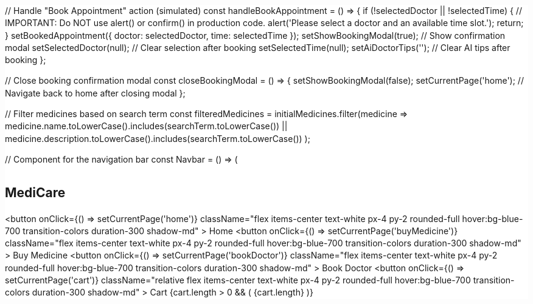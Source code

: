   // Handle "Book Appointment" action (simulated)
  const handleBookAppointment = () => {
    if (!selectedDoctor || !selectedTime) {
      // IMPORTANT: Do NOT use alert() or confirm() in production code.
      alert('Please select a doctor and an available time slot.');
      return;
    }
    setBookedAppointment({ doctor: selectedDoctor, time: selectedTime });
    setShowBookingModal(true); // Show confirmation modal
    setSelectedDoctor(null); // Clear selection after booking
    setSelectedTime(null);
    setAiDoctorTips(''); // Clear AI tips after booking
  };

  // Close booking confirmation modal
  const closeBookingModal = () => {
    setShowBookingModal(false);
    setCurrentPage('home'); // Navigate back to home after closing modal
  };

  // Filter medicines based on search term
  const filteredMedicines = initialMedicines.filter(medicine =>
    medicine.name.toLowerCase().includes(searchTerm.toLowerCase()) ||
    medicine.description.toLowerCase().includes(searchTerm.toLowerCase())
  );

  // Component for the navigation bar
  const Navbar = () => (
    <nav className="bg-gradient-to-r from-blue-600 to-blue-800 p-4 shadow-lg rounded-b-xl">
      <div className="container mx-auto flex flex-wrap justify-between items-center">
        <h1 className="text-white text-3xl font-bold font-inter tracking-wide">MediCare</h1>
        <div className="flex space-x-4 mt-2 md:mt-0">
          <button
            onClick={() => setCurrentPage('home')}
            className="flex items-center text-white px-4 py-2 rounded-full hover:bg-blue-700 transition-colors duration-300 shadow-md"
          >
            <Home className="mr-2" size={20} /> Home
          </button>
          <button
            onClick={() => setCurrentPage('buyMedicine')}
            className="flex items-center text-white px-4 py-2 rounded-full hover:bg-blue-700 transition-colors duration-300 shadow-md"
          >
            <Package className="mr-2" size={20} /> Buy Medicine
          </button>
          <button
            onClick={() => setCurrentPage('bookDoctor')}
            className="flex items-center text-white px-4 py-2 rounded-full hover:bg-blue-700 transition-colors duration-300 shadow-md"
          >
            <Stethoscope className="mr-2" size={20} /> Book Doctor
          </button>
          <button
            onClick={() => setCurrentPage('cart')}
            className="relative flex items-center text-white px-4 py-2 rounded-full hover:bg-blue-700 transition-colors duration-300 shadow-md"
          >
            <ShoppingCart className="mr-2" size={20} /> Cart
            {cart.length > 0 && (
              <span className="absolute -top-1 -right-1 bg-red-500 text-white text-xs font-bold rounded-full h-5 w-5 flex items-center justify-center">
                {cart.length}
              </span>
            )}